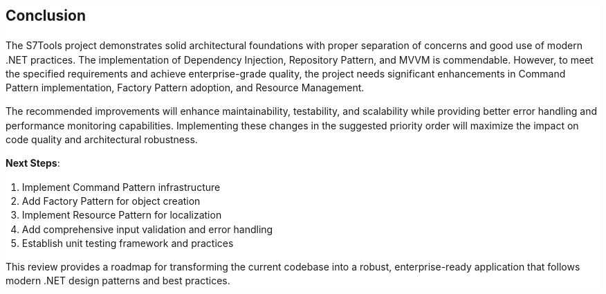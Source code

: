 ## Conclusion

The S7Tools project demonstrates solid architectural foundations with proper separation of concerns and good use of modern .NET practices. The implementation of Dependency Injection, Repository Pattern, and MVVM is commendable. However, to meet the specified requirements and achieve enterprise-grade quality, the project needs significant enhancements in Command Pattern implementation, Factory Pattern adoption, and Resource Management.

The recommended improvements will enhance maintainability, testability, and scalability while providing better error handling and performance monitoring capabilities. Implementing these changes in the suggested priority order will maximize the impact on code quality and architectural robustness.

**Next Steps**:
1. Implement Command Pattern infrastructure
2. Add Factory Pattern for object creation
3. Implement Resource Pattern for localization
4. Add comprehensive input validation and error handling
5. Establish unit testing framework and practices

This review provides a roadmap for transforming the current codebase into a robust, enterprise-ready application that follows modern .NET design patterns and best practices.